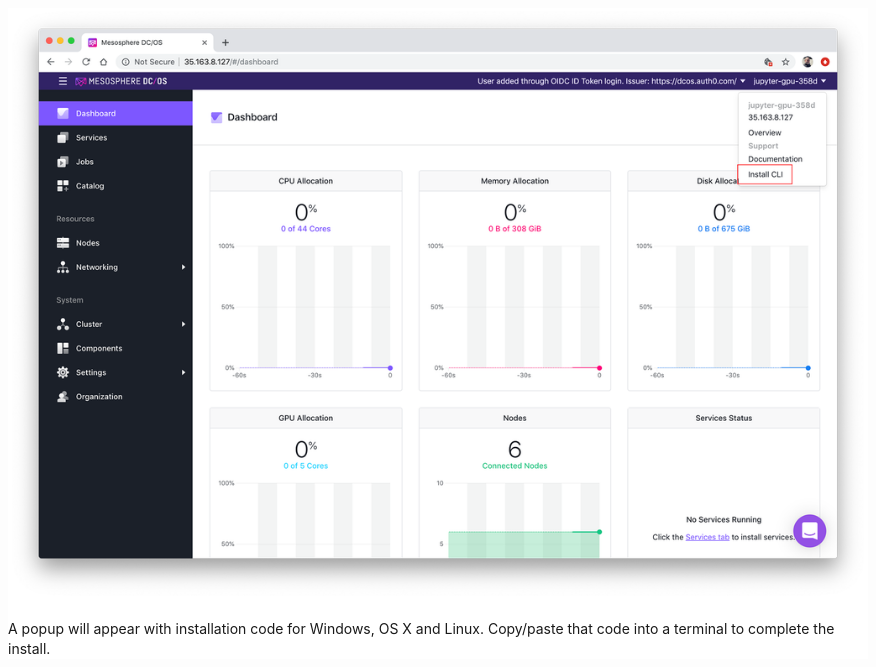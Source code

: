 ![](images/dcos_download_cli.png)

A popup will appear with installation code for Windows, OS X and Linux. Copy/paste that code into a terminal to complete the install.
